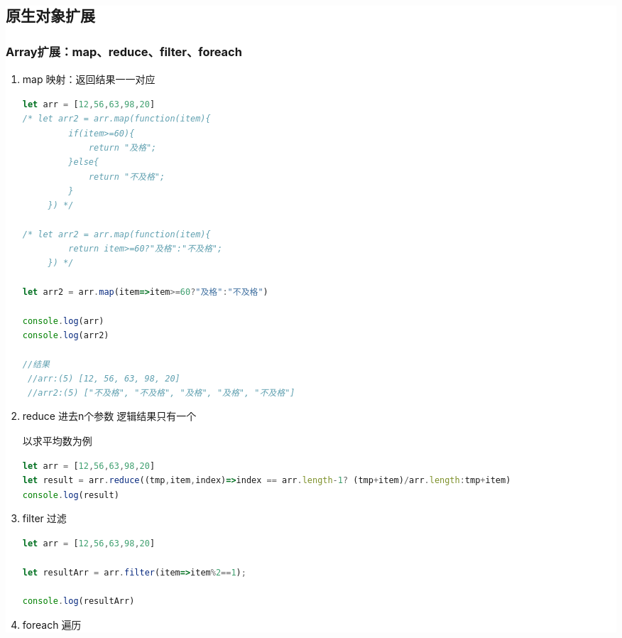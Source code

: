 ## 原生对象扩展

### Array扩展：map、reduce、filter、foreach

1. map 映射：返回结果一一对应

   ```javascript
   let arr = [12,56,63,98,20]
   /* let arr2 = arr.map(function(item){
   			if(item>=60){
   				return "及格";
   			}else{
   				return "不及格";
   			}
   		}) */
   
   /* let arr2 = arr.map(function(item){
   			return item>=60?"及格":"不及格";
   		}) */
   
   let arr2 = arr.map(item=>item>=60?"及格":"不及格")
   
   console.log(arr)
   console.log(arr2)
   
   //结果
   	//arr:(5) [12, 56, 63, 98, 20]
   	//arr2:(5) ["不及格", "不及格", "及格", "及格", "不及格"]
   ```

   

2. reduce  进去n个参数 逻辑结果只有一个

   以求平均数为例

   ```javascript
   let arr = [12,56,63,98,20]
   let result = arr.reduce((tmp,item,index)=>index == arr.length-1? (tmp+item)/arr.length:tmp+item)
   console.log(result)
   ```

   

3. filter  过滤   

   ```javascript
   let arr = [12,56,63,98,20]
   		
   let resultArr = arr.filter(item=>item%2==1);
   
   console.log(resultArr)
   ```

   

4. foreach   遍历
